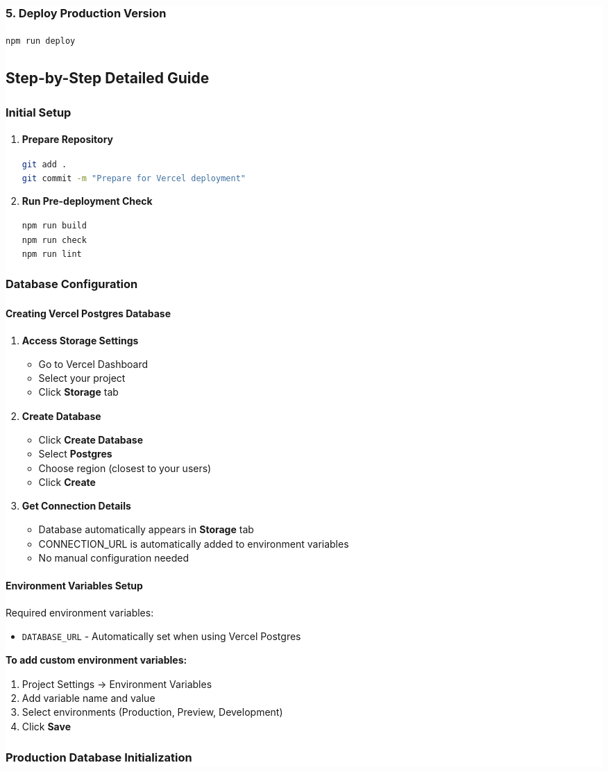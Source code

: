 ### 5. Deploy Production Version

```bash
npm run deploy
```

## Step-by-Step Detailed Guide

### Initial Setup

1. **Prepare Repository**
   ```bash
   git add .
   git commit -m "Prepare for Vercel deployment"
   ```

2. **Run Pre-deployment Check**
   ```bash
   npm run build
   npm run check
   npm run lint
   ```

### Database Configuration

#### Creating Vercel Postgres Database

1. **Access Storage Settings**
   - Go to Vercel Dashboard
   - Select your project
   - Click **Storage** tab

2. **Create Database**
   - Click **Create Database**
   - Select **Postgres**
   - Choose region (closest to your users)
   - Click **Create**

3. **Get Connection Details**
   - Database automatically appears in **Storage** tab
   - CONNECTION_URL is automatically added to environment variables
   - No manual configuration needed

#### Environment Variables Setup

Required environment variables:
- `DATABASE_URL` - Automatically set when using Vercel Postgres

**To add custom environment variables:**
1. Project Settings → Environment Variables
2. Add variable name and value
3. Select environments (Production, Preview, Development)
4. Click **Save**

### Production Database Initialization
